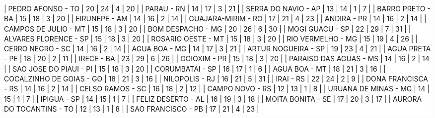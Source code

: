 | PEDRO AFONSO - TO | 20 | 24 | 4 | 20 |
| PARAU - RN | 14 | 17 | 3 | 21 |
| SERRA DO NAVIO - AP | 13 | 14 | 1 | 7 |
| BARRO PRETO - BA | 15 | 18 | 3 | 20 |
| EIRUNEPE - AM | 14 | 16 | 2 | 14 |
| GUAJARA-MIRIM - RO | 17 | 21 | 4 | 23 |
| ANDIRA - PR | 14 | 16 | 2 | 14 |
| CAMPOS DE JULIO - MT | 15 | 18 | 3 | 20 |
| BOM DESPACHO - MG | 20 | 26 | 6 | 30 |
| MOGI GUACU - SP | 22 | 29 | 7 | 31 |
| ALVARES FLORENCE - SP | 15 | 18 | 3 | 20 |
| ROSARIO OESTE - MT | 15 | 18 | 3 | 20 |
| RIO VERMELHO - MG | 15 | 19 | 4 | 26 |
| CERRO NEGRO - SC | 14 | 16 | 2 | 14 |
| AGUA BOA - MG | 14 | 17 | 3 | 21 |
| ARTUR NOGUEIRA - SP | 19 | 23 | 4 | 21 |
| AGUA PRETA - PE | 18 | 20 | 2 | 11 |
| IRECE - BA | 23 | 29 | 6 | 26 |
| GOIOXIM - PR | 15 | 18 | 3 | 20 |
| PARAISO DAS AGUAS - MS | 14 | 16 | 2 | 14 |
| SAO JOSE DO PIAUI - PI | 15 | 18 | 3 | 20 |
| CORUMBATAI - SP | 16 | 17 | 1 | 6 |
| AGUA BOA - MT | 18 | 21 | 3 | 16 |
| COCALZINHO DE GOIAS - GO | 18 | 21 | 3 | 16 |
| NILOPOLIS - RJ | 16 | 21 | 5 | 31 |
| IRAI - RS | 22 | 24 | 2 | 9 |
| DONA FRANCISCA - RS | 14 | 16 | 2 | 14 |
| CELSO RAMOS - SC | 16 | 18 | 2 | 12 |
| CAMPO NOVO - RS | 12 | 13 | 1 | 8 |
| URUANA DE MINAS - MG | 14 | 15 | 1 | 7 |
| IPIGUA - SP | 14 | 15 | 1 | 7 |
| FELIZ DESERTO - AL | 16 | 19 | 3 | 18 |
| MOITA BONITA - SE | 17 | 20 | 3 | 17 |
| AURORA DO TOCANTINS - TO | 12 | 13 | 1 | 8 |
| SAO FRANCISCO - PB | 17 | 21 | 4 | 23 |
